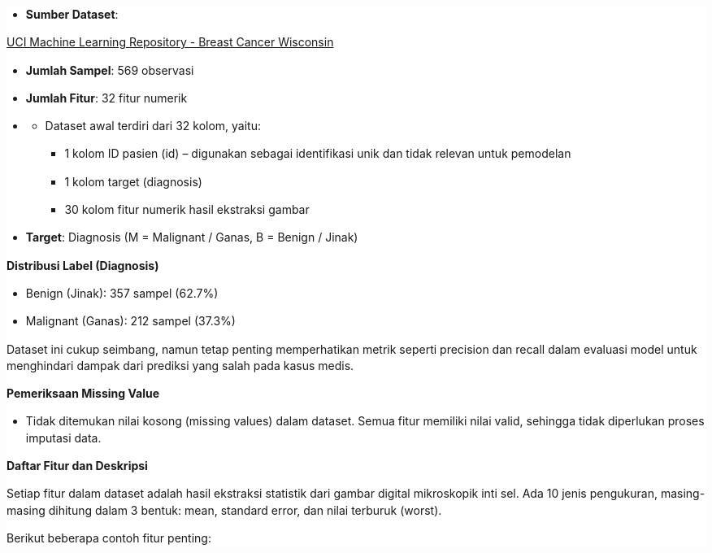 * **Sumber Dataset**:

[UCI Machine Learning Repository - Breast Cancer Wisconsin](https://archive.ics.uci.edu/ml/datasets/Breast+Cancer+Wisconsin+%28Diagnostic%29)



* **Jumlah Sampel**: 569 observasi



* **Jumlah Fitur**: 32 fitur numerik



* - Dataset awal terdiri dari 32 kolom, yaitu:



	- 1 kolom ID pasien (id) – digunakan sebagai identifikasi unik dan tidak relevan untuk pemodelan



	- 1 kolom target (diagnosis)



	- 30 kolom fitur numerik hasil ekstraksi gambar



* **Target**: Diagnosis (M = Malignant / Ganas, B = Benign / Jinak)



**Distribusi Label (Diagnosis)**



* Benign (Jinak): 357 sampel (62.7%)



* Malignant (Ganas): 212 sampel (37.3%)



Dataset ini cukup seimbang, namun tetap penting memperhatikan metrik seperti precision dan recall dalam evaluasi model untuk menghindari dampak dari prediksi yang salah pada kasus medis.



**Pemeriksaan Missing Value**



* Tidak ditemukan nilai kosong (missing values) dalam dataset. Semua fitur memiliki nilai valid, sehingga tidak diperlukan proses imputasi data.



**Daftar Fitur dan Deskripsi**



Setiap fitur dalam dataset adalah hasil ekstraksi statistik dari gambar digital mikroskopik inti sel. Ada 10 jenis pengukuran, masing-masing dihitung dalam 3 bentuk: mean, standard error, dan nilai terburuk (worst).



Berikut beberapa contoh fitur penting:

